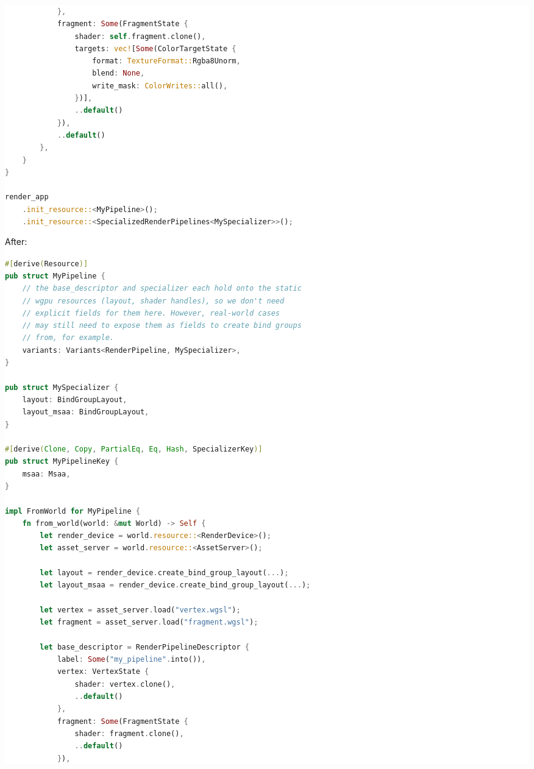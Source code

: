 ```rust
            },
            fragment: Some(FragmentState {
                shader: self.fragment.clone(),
                targets: vec![Some(ColorTargetState {
                    format: TextureFormat::Rgba8Unorm,
                    blend: None,
                    write_mask: ColorWrites::all(),
                })],
                ..default()
            }),
            ..default()
        },
    }
}

render_app
    .init_resource::<MyPipeline>();
    .init_resource::<SpecializedRenderPipelines<MySpecializer>>();
```

After:

```rust
#[derive(Resource)]
pub struct MyPipeline {
    // the base_descriptor and specializer each hold onto the static
    // wgpu resources (layout, shader handles), so we don't need
    // explicit fields for them here. However, real-world cases
    // may still need to expose them as fields to create bind groups
    // from, for example.
    variants: Variants<RenderPipeline, MySpecializer>,
}

pub struct MySpecializer {
    layout: BindGroupLayout,
    layout_msaa: BindGroupLayout,
}

#[derive(Clone, Copy, PartialEq, Eq, Hash, SpecializerKey)]
pub struct MyPipelineKey {
    msaa: Msaa,
}

impl FromWorld for MyPipeline {
    fn from_world(world: &mut World) -> Self {
        let render_device = world.resource::<RenderDevice>();
        let asset_server = world.resource::<AssetServer>();

        let layout = render_device.create_bind_group_layout(...);
        let layout_msaa = render_device.create_bind_group_layout(...);

        let vertex = asset_server.load("vertex.wgsl");
        let fragment = asset_server.load("fragment.wgsl");

        let base_descriptor = RenderPipelineDescriptor {
            label: Some("my_pipeline".into()),
            vertex: VertexState {
                shader: vertex.clone(),
                ..default()
            },
            fragment: Some(FragmentState {
                shader: fragment.clone(),
                ..default()
            }),
```